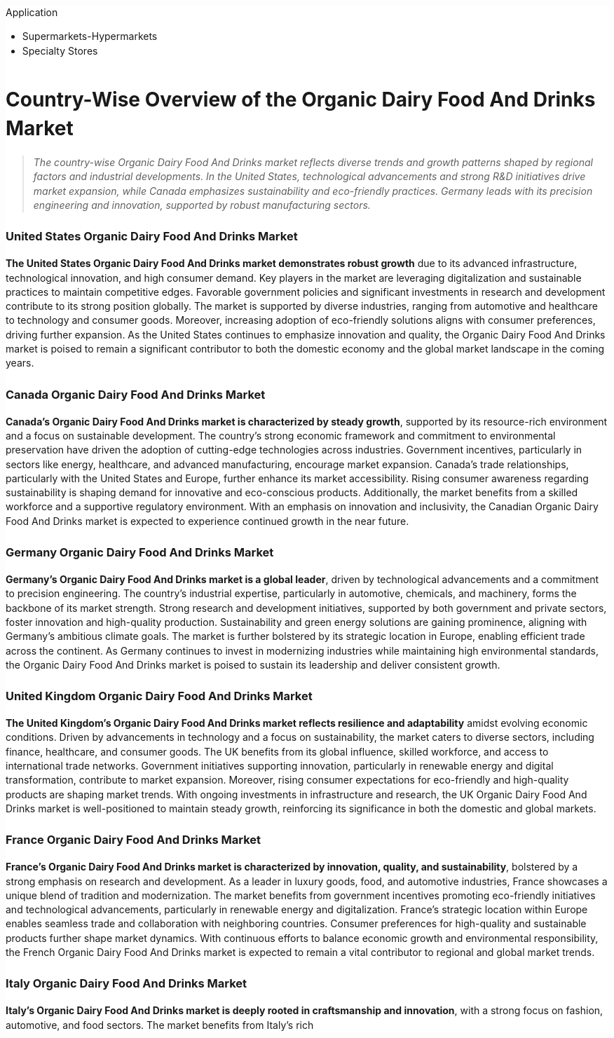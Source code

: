 Application</h3><ul><li>Supermarkets-Hypermarkets</li><li>Specialty Stores</li></ul><h1><span class="">Country-Wise Overview of the Organic Dairy Food And Drinks Market<br /></span></h1><blockquote><p><em><span class="">The country-wise Organic Dairy Food And Drinks market reflects diverse trends and growth patterns shaped by regional factors and industrial developments. In the United States, technological advancements and strong R&amp;D initiatives drive market expansion, while Canada emphasizes sustainability and eco-friendly practices. Germany leads with its precision engineering and innovation, supported by robust manufacturing sectors.</span></em></p></blockquote><h3><strong>United States Organic Dairy Food And Drinks Market</strong></h3><p><strong>The United States Organic Dairy Food And Drinks market demonstrates robust growth</strong> due to its advanced infrastructure, technological innovation, and high consumer demand. Key players in the market are leveraging digitalization and sustainable practices to maintain competitive edges. Favorable government policies and significant investments in research and development contribute to its strong position globally. The market is supported by diverse industries, ranging from automotive and healthcare to technology and consumer goods. Moreover, increasing adoption of eco-friendly solutions aligns with consumer preferences, driving further expansion. As the United States continues to emphasize innovation and quality, the Organic Dairy Food And Drinks market is poised to remain a significant contributor to both the domestic economy and the global market landscape in the coming years.</p><h3><strong>Canada Organic Dairy Food And Drinks Market</strong></h3><p><strong>Canada&rsquo;s Organic Dairy Food And Drinks market is characterized by steady growth</strong>, supported by its resource-rich environment and a focus on sustainable development. The country&rsquo;s strong economic framework and commitment to environmental preservation have driven the adoption of cutting-edge technologies across industries. Government incentives, particularly in sectors like energy, healthcare, and advanced manufacturing, encourage market expansion. Canada&rsquo;s trade relationships, particularly with the United States and Europe, further enhance its market accessibility. Rising consumer awareness regarding sustainability is shaping demand for innovative and eco-conscious products. Additionally, the market benefits from a skilled workforce and a supportive regulatory environment. With an emphasis on innovation and inclusivity, the Canadian Organic Dairy Food And Drinks market is expected to experience continued growth in the near future.</p><h3><strong>Germany Organic Dairy Food And Drinks Market</strong></h3><p><strong>Germany&rsquo;s Organic Dairy Food And Drinks market is a global leader</strong>, driven by technological advancements and a commitment to precision engineering. The country&rsquo;s industrial expertise, particularly in automotive, chemicals, and machinery, forms the backbone of its market strength. Strong research and development initiatives, supported by both government and private sectors, foster innovation and high-quality production. Sustainability and green energy solutions are gaining prominence, aligning with Germany&rsquo;s ambitious climate goals. The market is further bolstered by its strategic location in Europe, enabling efficient trade across the continent. As Germany continues to invest in modernizing industries while maintaining high environmental standards, the Organic Dairy Food And Drinks market is poised to sustain its leadership and deliver consistent growth.</p><h3><strong>United Kingdom Organic Dairy Food And Drinks Market</strong></h3><p><strong>The United Kingdom&rsquo;s Organic Dairy Food And Drinks market reflects resilience and adaptability</strong> amidst evolving economic conditions. Driven by advancements in technology and a focus on sustainability, the market caters to diverse sectors, including finance, healthcare, and consumer goods. The UK benefits from its global influence, skilled workforce, and access to international trade networks. Government initiatives supporting innovation, particularly in renewable energy and digital transformation, contribute to market expansion. Moreover, rising consumer expectations for eco-friendly and high-quality products are shaping market trends. With ongoing investments in infrastructure and research, the UK Organic Dairy Food And Drinks market is well-positioned to maintain steady growth, reinforcing its significance in both the domestic and global markets.</p><h3><strong>France Organic Dairy Food And Drinks Market</strong></h3><p><strong>France&rsquo;s Organic Dairy Food And Drinks market is characterized by innovation, quality, and sustainability</strong>, bolstered by a strong emphasis on research and development. As a leader in luxury goods, food, and automotive industries, France showcases a unique blend of tradition and modernization. The market benefits from government incentives promoting eco-friendly initiatives and technological advancements, particularly in renewable energy and digitalization. France&rsquo;s strategic location within Europe enables seamless trade and collaboration with neighboring countries. Consumer preferences for high-quality and sustainable products further shape market dynamics. With continuous efforts to balance economic growth and environmental responsibility, the French Organic Dairy Food And Drinks market is expected to remain a vital contributor to regional and global market trends.</p><h3><strong>Italy Organic Dairy Food And Drinks Market</strong></h3><p><strong>Italy&rsquo;s Organic Dairy Food And Drinks market is deeply rooted in craftsmanship and innovation</strong>, with a strong focus on fashion, automotive, and food sectors. The market benefits from Italy&rsquo;s rich